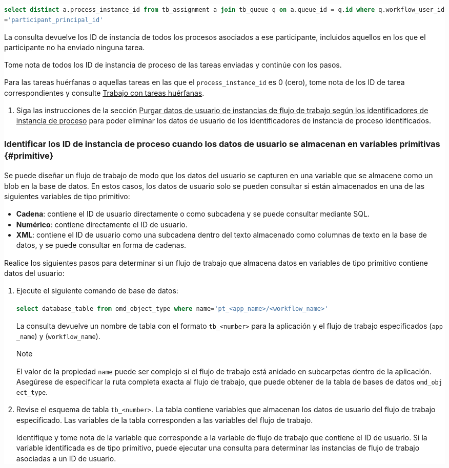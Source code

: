    ```sql
   select distinct a.process_instance_id from tb_assignment a join tb_queue q on a.queue_id = q.id where q.workflow_user_id='participant_principal_id'
   ```

   La consulta devuelve los ID de instancia de todos los procesos asociados a ese participante, incluidos aquellos en los que el participante no ha enviado ninguna tarea.

   Tome nota de todos los ID de instancia de proceso de las tareas enviadas y continúe con los pasos.

   Para las tareas huérfanas o aquellas tareas en las que el `process_instance_id` es 0 (cero), tome nota de los ID de tarea correspondientes y consulte [Trabajo con tareas huérfanas](#orphan).

1. Siga las instrucciones de la sección [Purgar datos de usuario de instancias de flujo de trabajo según los identificadores de instancia de proceso](/help/forms/using/forms-workflow-jee-handling-user-data.md#purge) para poder eliminar los datos de usuario de los identificadores de instancia de proceso identificados.

### Identificar los ID de instancia de proceso cuando los datos de usuario se almacenan en variables primitivas {#primitive}

Se puede diseñar un flujo de trabajo de modo que los datos del usuario se capturen en una variable que se almacene como un blob en la base de datos. En estos casos, los datos de usuario solo se pueden consultar si están almacenados en una de las siguientes variables de tipo primitivo:

* **Cadena**: contiene el ID de usuario directamente o como subcadena y se puede consultar mediante SQL.
* **Numérico**: contiene directamente el ID de usuario.
* **XML**: contiene el ID de usuario como una subcadena dentro del texto almacenado como columnas de texto en la base de datos, y se puede consultar en forma de cadenas.

Realice los siguientes pasos para determinar si un flujo de trabajo que almacena datos en variables de tipo primitivo contiene datos del usuario:

1. Ejecute el siguiente comando de base de datos:

   ```sql
   select database_table from omd_object_type where name='pt_<app_name>/<workflow_name>'
   ```

   La consulta devuelve un nombre de tabla con el formato `tb_<number>` para la aplicación y el flujo de trabajo especificados (`app_name`) y (`workflow_name`).

   >[!NOTE]
   >
   >El valor de la propiedad `name` puede ser complejo si el flujo de trabajo está anidado en subcarpetas dentro de la aplicación. Asegúrese de especificar la ruta completa exacta al flujo de trabajo, que puede obtener de la tabla de bases de datos `omd_object_type`.

1. Revise el esquema de tabla `tb_<number>`. La tabla contiene variables que almacenan los datos de usuario del flujo de trabajo especificado. Las variables de la tabla corresponden a las variables del flujo de trabajo.

   Identifique y tome nota de la variable que corresponde a la variable de flujo de trabajo que contiene el ID de usuario. Si la variable identificada es de tipo primitivo, puede ejecutar una consulta para determinar las instancias de flujo de trabajo asociadas a un ID de usuario.
